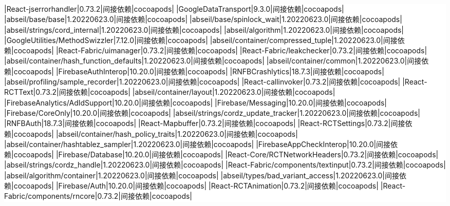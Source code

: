 |React-jserrorhandler|0.73.2|间接依赖|cocoapods|
|GoogleDataTransport|9.3.0|间接依赖|cocoapods|
|abseil/base/base|1.20220623.0|间接依赖|cocoapods|
|abseil/base/spinlock_wait|1.20220623.0|间接依赖|cocoapods|
|abseil/strings/cord_internal|1.20220623.0|间接依赖|cocoapods|
|abseil/algorithm|1.20220623.0|间接依赖|cocoapods|
|GoogleUtilities/MethodSwizzler|7.12.0|间接依赖|cocoapods|
|abseil/container/compressed_tuple|1.20220623.0|间接依赖|cocoapods|
|React-Fabric/uimanager|0.73.2|间接依赖|cocoapods|
|React-Fabric/leakchecker|0.73.2|间接依赖|cocoapods|
|abseil/container/hash_function_defaults|1.20220623.0|间接依赖|cocoapods|
|abseil/container/common|1.20220623.0|间接依赖|cocoapods|
|FirebaseAuthInterop|10.20.0|间接依赖|cocoapods|
|RNFBCrashlytics|18.7.3|间接依赖|cocoapods|
|abseil/profiling/sample_recorder|1.20220623.0|间接依赖|cocoapods|
|React-callinvoker|0.73.2|间接依赖|cocoapods|
|React-RCTText|0.73.2|间接依赖|cocoapods|
|abseil/container/layout|1.20220623.0|间接依赖|cocoapods|
|FirebaseAnalytics/AdIdSupport|10.20.0|间接依赖|cocoapods|
|Firebase/Messaging|10.20.0|间接依赖|cocoapods|
|Firebase/CoreOnly|10.20.0|间接依赖|cocoapods|
|abseil/strings/cordz_update_tracker|1.20220623.0|间接依赖|cocoapods|
|RNFBAuth|18.7.3|间接依赖|cocoapods|
|React-Mapbuffer|0.73.2|间接依赖|cocoapods|
|React-RCTSettings|0.73.2|间接依赖|cocoapods|
|abseil/container/hash_policy_traits|1.20220623.0|间接依赖|cocoapods|
|abseil/container/hashtablez_sampler|1.20220623.0|间接依赖|cocoapods|
|FirebaseAppCheckInterop|10.20.0|间接依赖|cocoapods|
|Firebase/Database|10.20.0|间接依赖|cocoapods|
|React-Core/RCTNetworkHeaders|0.73.2|间接依赖|cocoapods|
|abseil/strings/cordz_handle|1.20220623.0|间接依赖|cocoapods|
|React-Fabric/components/textinput|0.73.2|间接依赖|cocoapods|
|abseil/algorithm/container|1.20220623.0|间接依赖|cocoapods|
|abseil/types/bad_variant_access|1.20220623.0|间接依赖|cocoapods|
|Firebase/Auth|10.20.0|间接依赖|cocoapods|
|React-RCTAnimation|0.73.2|间接依赖|cocoapods|
|React-Fabric/components/rncore|0.73.2|间接依赖|cocoapods|